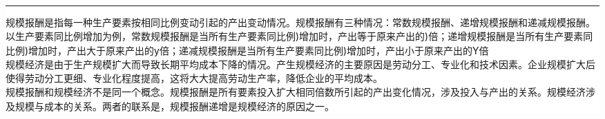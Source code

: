 -----------------

规模报酬是指每一种生产要素按相同比例变动引起的产出变动情况。规模报酬有三种情况：常数规模报酬、递增规模报酬和递减规模报酬。以生产要素同比例增加为例，常数规模报酬是当所有生产要素同比例)增加时，产出等于原来产出的)倍；递增规模报酬是当所有生产要素同比例)增加时，产出大于原来产出的y倍；递减规模报酬是当所有生产要素同比例)增加时，产出小于原来产出的Y倍  
规模经济是由于生产规模扩大而导致长期平均成本下降的情况。产生规模经济的主要原因是劳动分工、专业化和技术因素。企业规模扩大后使得劳动分工更细、专业化程度提高，这将大大提高劳动生产率，降低企业的平均成本。  
规模报酬和规模经济不是同一个概念。规模报酬是所有要素投入扩大相同倍数所引起的产出变化情况，涉及投入与产出的关系。规模经济涉及规模与成本的关系。两者的联系是，规模报酬递增是规模经济的原因之一。  
